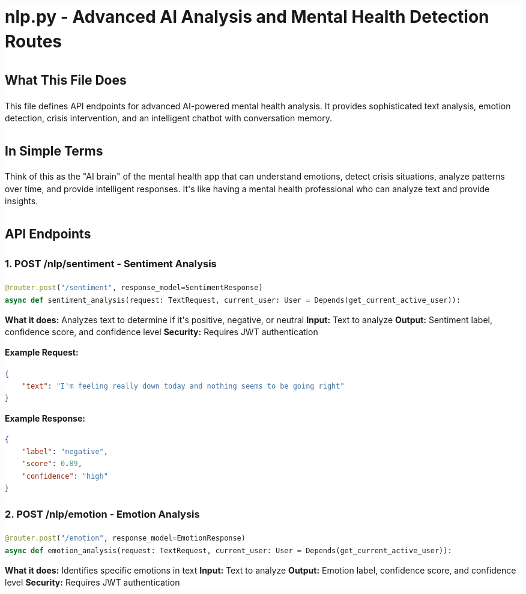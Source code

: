 # nlp.py - Advanced AI Analysis and Mental Health Detection Routes

## What This File Does
This file defines API endpoints for advanced AI-powered mental health analysis. It provides sophisticated text analysis, emotion detection, crisis intervention, and an intelligent chatbot with conversation memory.

## In Simple Terms
Think of this as the "AI brain" of the mental health app that can understand emotions, detect crisis situations, analyze patterns over time, and provide intelligent responses. It's like having a mental health professional who can analyze text and provide insights.

## API Endpoints

### 1. **POST /nlp/sentiment** - Sentiment Analysis
```python
@router.post("/sentiment", response_model=SentimentResponse)
async def sentiment_analysis(request: TextRequest, current_user: User = Depends(get_current_active_user)):
```
**What it does:** Analyzes text to determine if it's positive, negative, or neutral
**Input:** Text to analyze
**Output:** Sentiment label, confidence score, and confidence level
**Security:** Requires JWT authentication

**Example Request:**
```json
{
    "text": "I'm feeling really down today and nothing seems to be going right"
}
```

**Example Response:**
```json
{
    "label": "negative",
    "score": 0.89,
    "confidence": "high"
}
```

### 2. **POST /nlp/emotion** - Emotion Analysis
```python
@router.post("/emotion", response_model=EmotionResponse)
async def emotion_analysis(request: TextRequest, current_user: User = Depends(get_current_active_user)):
```
**What it does:** Identifies specific emotions in text
**Input:** Text to analyze
**Output:** Emotion label, confidence score, and confidence level
**Security:** Requires JWT authentication
